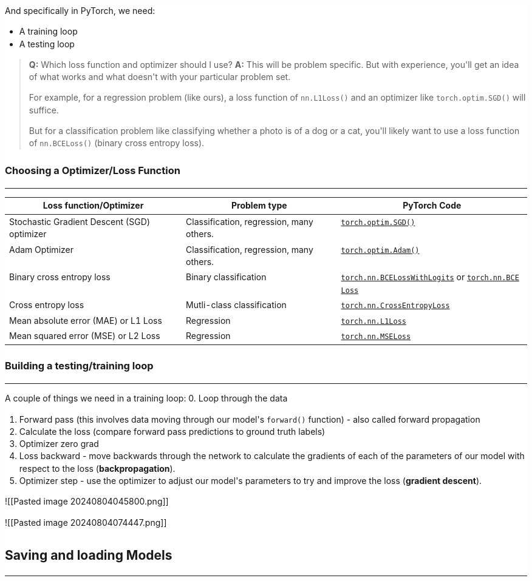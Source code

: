 And specifically in PyTorch, we need:
- A training loop
- A testing loop


> **Q:** Which loss function and optimizer should I use?
> **A:** This will be problem specific. But with experience, you'll get an idea of what works and what doesn't with your particular problem set.
> 
> For example, for a regression problem (like ours), a loss function of `nn.L1Loss()` and an optimizer like `torch.optim.SGD()` will suffice.
> 
> But for a classification problem like classifying whether a photo is of a dog or a cat, you'll likely want to use a loss function of `nn.BCELoss()` (binary cross entropy loss).

### Choosing a Optimizer/Loss Function
---


| Loss function/Optimizer                     | Problem type                             | PyTorch Code                                                                                                                                                                                       |
| ------------------------------------------- | ---------------------------------------- | -------------------------------------------------------------------------------------------------------------------------------------------------------------------------------------------------- |
| Stochastic Gradient Descent (SGD) optimizer | Classification, regression, many others. | [`torch.optim.SGD()`](https://pytorch.org/docs/stable/generated/torch.optim.SGD.html)                                                                                                              |
| Adam Optimizer                              | Classification, regression, many others. | [`torch.optim.Adam()`](https://pytorch.org/docs/stable/generated/torch.optim.Adam.html)                                                                                                            |
| Binary cross entropy loss                   | Binary classification                    | [`torch.nn.BCELossWithLogits`](https://pytorch.org/docs/stable/generated/torch.nn.BCEWithLogitsLoss.html) or [`torch.nn.BCELoss`](https://pytorch.org/docs/stable/generated/torch.nn.BCELoss.html) |
| Cross entropy loss                          | Mutli-class classification               | [`torch.nn.CrossEntropyLoss`](https://pytorch.org/docs/stable/generated/torch.nn.CrossEntropyLoss.html)                                                                                            |
| Mean absolute error (MAE) or L1 Loss        | Regression                               | [`torch.nn.L1Loss`](https://pytorch.org/docs/stable/generated/torch.nn.L1Loss.html)                                                                                                                |
| Mean squared error (MSE) or L2 Loss         | Regression                               | [`torch.nn.MSELoss`](https://pytorch.org/docs/stable/generated/torch.nn.MSELoss.html#torch.nn.MSELoss)                                                                                             |

### Building a testing/training loop
---

A couple of things we need in a training loop:
0. Loop through the data
1. Forward pass (this involves data moving through our model's `forward()` function)  - also called forward propagation
2. Calculate the loss (compare forward pass predictions to ground truth labels)
3. Optimizer zero grad
4. Loss backward - move backwards through the network to calculate the gradients of each of the parameters of our model with respect to the loss (**backpropagation**).
5. Optimizer step - use the optimizer to adjust our model's parameters to try and improve the loss (**gradient descent**).

![[Pasted image 20240804045800.png]]

![[Pasted image 20240804074447.png]]

## Saving and loading Models
---
